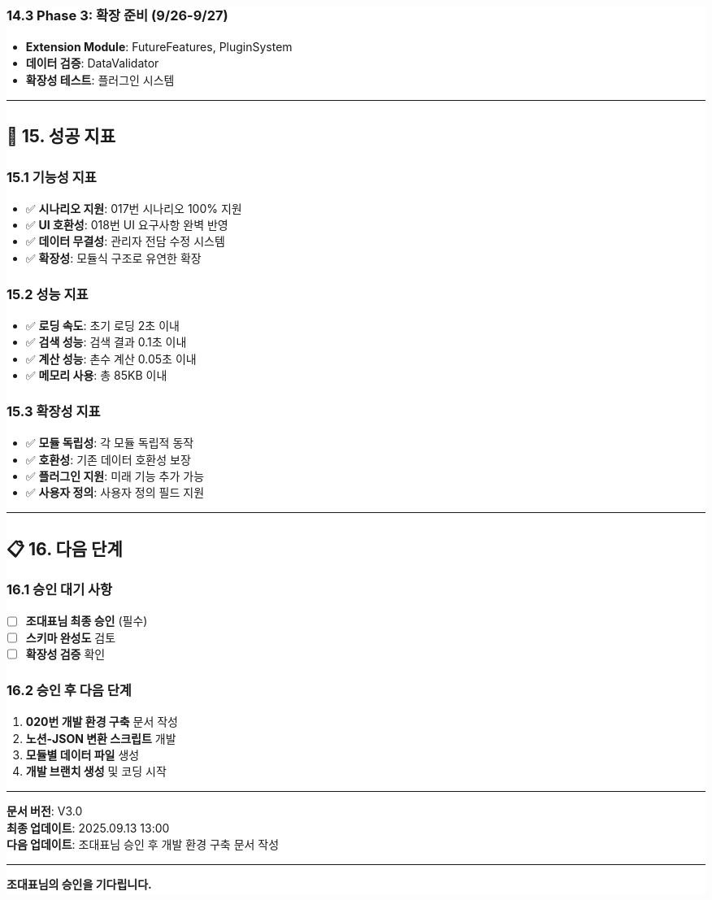 ### 14.3 Phase 3: 확장 준비 (9/26-9/27)
- **Extension Module**: FutureFeatures, PluginSystem
- **데이터 검증**: DataValidator
- **확장성 테스트**: 플러그인 시스템

---

## 🎯 15. 성공 지표

### 15.1 기능성 지표
- ✅ **시나리오 지원**: 017번 시나리오 100% 지원
- ✅ **UI 호환성**: 018번 UI 요구사항 완벽 반영
- ✅ **데이터 무결성**: 관리자 전담 수정 시스템
- ✅ **확장성**: 모듈식 구조로 유연한 확장

### 15.2 성능 지표
- ✅ **로딩 속도**: 초기 로딩 2초 이내
- ✅ **검색 성능**: 검색 결과 0.1초 이내
- ✅ **계산 성능**: 촌수 계산 0.05초 이내
- ✅ **메모리 사용**: 총 85KB 이내

### 15.3 확장성 지표
- ✅ **모듈 독립성**: 각 모듈 독립적 동작
- ✅ **호환성**: 기존 데이터 호환성 보장
- ✅ **플러그인 지원**: 미래 기능 추가 가능
- ✅ **사용자 정의**: 사용자 정의 필드 지원

---

## 📋 16. 다음 단계

### 16.1 승인 대기 사항
- [ ] **조대표님 최종 승인** (필수)
- [ ] **스키마 완성도** 검토
- [ ] **확장성 검증** 확인

### 16.2 승인 후 다음 단계
1. **020번 개발 환경 구축** 문서 작성
2. **노션-JSON 변환 스크립트** 개발
3. **모듈별 데이터 파일** 생성
4. **개발 브랜치 생성** 및 코딩 시작

---

**문서 버전**: V3.0  
**최종 업데이트**: 2025.09.13 13:00  
**다음 업데이트**: 조대표님 승인 후 개발 환경 구축 문서 작성

---

**조대표님의 승인을 기다립니다.**
